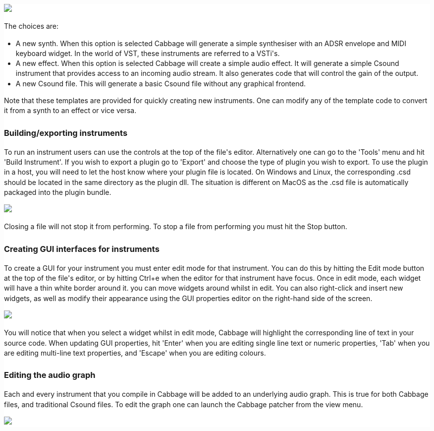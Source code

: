![](../resources/images/10-b-cabbagenewfile.gif)

The choices are:

* A new synth. When this option is selected Cabbage will generate a simple synthesiser with an ADSR envelope and MIDI keyboard widget. In the world of VST, these instruments are referred to a VSTi's.
* A new effect. When this option is selected Cabbage will create a simple audio effect. It will generate a simple Csound instrument that provides access to an incoming audio stream. It also generates code that will control the gain of the output.
* A new Csound file. This will generate a basic Csound file without any graphical frontend.

Note that these templates are provided for quickly creating new instruments. One can modify any of the template code to convert it from a synth to an effect or vice versa.


### Building/exporting instruments

To run an instrument users can use the controls at the top of the file's editor. Alternatively one can go to the 'Tools' menu and hit 'Build Instrument'. If you wish to export a plugin go to 'Export' and choose the type of plugin you wish to export. To use the plugin in a host, you will need to let the host know where your plugin file is located. On Windows and Linux, the corresponding .csd should be located in the same directory as the plugin dll. The situation is different on MacOS as the .csd file is automatically packaged into the plugin bundle.

![](../resources/images/10-b-cabbagefirstsynth.gif)

Closing a file will not stop it from performing. To stop a file from performing you must hit the Stop button.


### Creating GUI interfaces for instruments

To create a GUI for your instrument you must enter edit mode for that instrument. You can do this by hitting the Edit mode button at the top of the file's editor, or by hitting Ctrl+e when the editor for that instrument have focus. Once in edit mode, each widget will have a thin white border around it. you can move widgets around whilst in edit. You can also right-click and insert new widgets, as well as modify their appearance using the GUI properties editor on the right-hand side of the screen.

![](../resources/images/10-b-cabbageeditmode.gif)

You will notice that when you select a widget whilst in edit mode, Cabbage will highlight the corresponding line of text in your source code. When updating GUI properties, hit 'Enter' when you are editing single line text or numeric properties, 'Tab' when you are editing multi-line text properties, and 'Escape' when you are editing colours.


### Editing the audio graph
Each and every instrument that you compile in Cabbage will be added to an underlying audio graph. This is true for both Cabbage files, and traditional Csound files. To edit the graph one can launch the Cabbage patcher from the view menu.

![](../resources/images/10-b-cabbagesynthgraph.gif)

